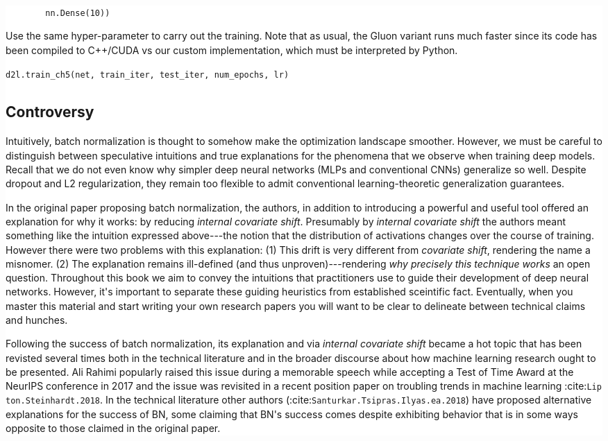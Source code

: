```{.python .input}
        nn.Dense(10))
```

Use the same hyper-parameter to carry out the training.
Note that as usual, the Gluon variant runs much faster
since its code has been compiled to C++/CUDA
vs our custom implementation,
which must be interpreted by Python.

```{.python .input}
d2l.train_ch5(net, train_iter, test_iter, num_epochs, lr)
```

## Controversy

Intuitively, batch normalization is thought to somehow
make the optimization landscape smoother.
However, we must be careful to distinguish between
speculative intuitions and true explanations
for the phenomena that we observe when training deep models.
Recall that we do not even know why simpler
deep neural networks (MLPs and conventional CNNs) generalize so well.
Despite dropout and L2 regularization,
they remain too flexible to admit
conventional learning-theoretic generalization guarantees.

In the original paper proposing batch normalization,
the authors, in addition to introducing a powerful and useful tool
offered an explanation for why it works:
by reducing *internal covariate shift*.
Presumably by *internal covariate shift* the authors
meant something like the intuition expressed above---the
notion that the distribution of activations changes
over the course of training.
However there were two problems with this explanation:
(1) This drift is very different from *covariate shift*,
rendering the name a misnomer.
(2) The explanation remains ill-defined (and thus unproven)---rendering *why precisely this technique works* an open question.
Throughout this book we aim to convey the intuitions that practitioners
use to guide their development of deep neural networks.
However, it's important to separate these guiding heuristics
from established sceintific fact.
Eventually, when you master this material
and start writing your own research papers
you will want to be clear to delineate
between technical claims and hunches.

Following the success of batch normalization, its explanation and via *internal
covariate shift* became a hot topic that has been revisted several times both in
the technical literature and in the broader discourse about how machine learning
research ought to be presented.  Ali Rahimi popularly raised this issue during a
memorable speech while accepting a Test of Time Award at the NeurIPS conference
in 2017 and the issue was revisited in a recent position paper on troubling
trends in machine learning :cite:`Lipton.Steinhardt.2018`.  In the technical
literature other authors (:cite:`Santurkar.Tsipras.Ilyas.ea.2018`) have proposed
alternative explanations for the success of BN, some claiming that BN's success
comes despite exhibiting behavior that is in some ways opposite to those claimed
in the original paper.
